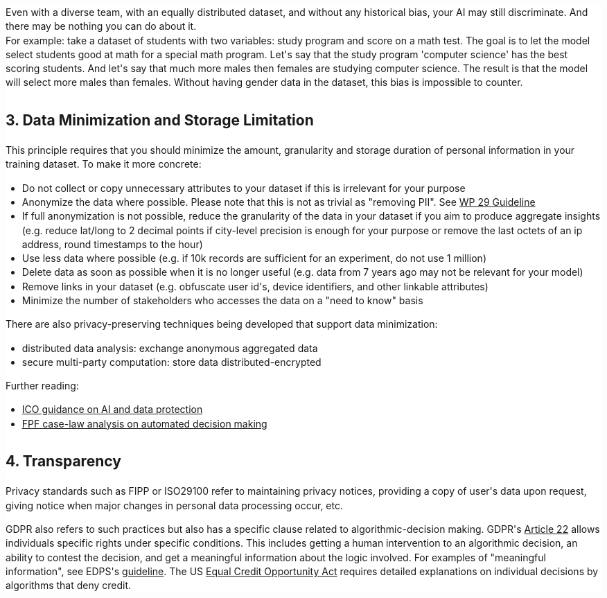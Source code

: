 Even with a diverse team, with an equally distributed dataset, and without any historical bias, your AI may still discriminate. And there may be nothing you can do about it.  
For example: take a dataset of students with two variables: study program and  score on a math test. The goal is to let the model select students good at math for a special math program. Let's say that the study program 'computer science' has the best scoring students. And let's say that much more males then females are studying computer science. The result is that the model will select more males than females. Without having gender data in the dataset, this bias is impossible to counter.

## 3. Data Minimization and Storage Limitation

This principle requires that you should minimize the amount, granularity and storage duration of personal information in your training dataset. To make it more concrete:

* Do not collect or copy unnecessary attributes to your dataset if this is irrelevant for your purpose
* Anonymize the data where possible. Please note that this is not as trivial as "removing PII". See [WP 29 Guideline](https://ec.europa.eu/justice/article-29/documentation/opinion-recommendation/files/2014/wp216_en.pdf)
* If full anonymization is not possible, reduce the granularity of the data in your dataset if you aim to produce aggregate insights (e.g. reduce lat/long to 2 decimal points if city-level precision is enough for your purpose or remove the last octets of an ip address, round timestamps to the hour)
* Use less data where possible (e.g. if 10k records are sufficient for an experiment, do not use 1 million)
* Delete data as soon as possible when it is no longer useful (e.g. data from 7 years ago may not be relevant for your model)
* Remove links in your dataset (e.g. obfuscate user id's, device identifiers, and other linkable attributes)
* Minimize the number of stakeholders who accesses the data on a "need to know" basis

There are also privacy-preserving techniques being developed that support data minimization:

* distributed data analysis: exchange anonymous aggregated data
* secure multi-party computation: store data distributed-encrypted
    
Further reading:
* [ICO guidance on AI and data protection](https://ico.org.uk/for-organisations/uk-gdpr-guidance-and-resources/artificial-intelligence/guidance-on-ai-and-data-protection/)
* [FPF case-law analysis on automated decision making](https://fpf.org/blog/fpf-report-automated-decision-making-under-the-gdpr-a-comprehensive-case-law-analysis/)


## 4. Transparency
Privacy standards such as FIPP or ISO29100 refer to maintaining privacy notices, providing a copy of user's data upon request, giving notice when major changes in personal data processing occur, etc.

GDPR also refers to such practices but also has a specific clause related to algorithmic-decision making. 
GDPR's [Article 22](https://ec.europa.eu/newsroom/article29/items/612053) allows individuals specific rights under specific conditions. This includes getting a human intervention to an algorithmic decision, an ability to contest the decision, and get a meaningful information about the logic involved. For examples of "meaningful information", see EDPS's [guideline](https://ec.europa.eu/newsroom/article29/items/612053).  The US [Equal Credit Opportunity Act](https://www.consumerfinance.gov/about-us/newsroom/cfpb-acts-to-protect-the-public-from-black-box-credit-models-using-complex-algorithms/) requires detailed explanations on individual decisions by algorithms that deny credit. 
